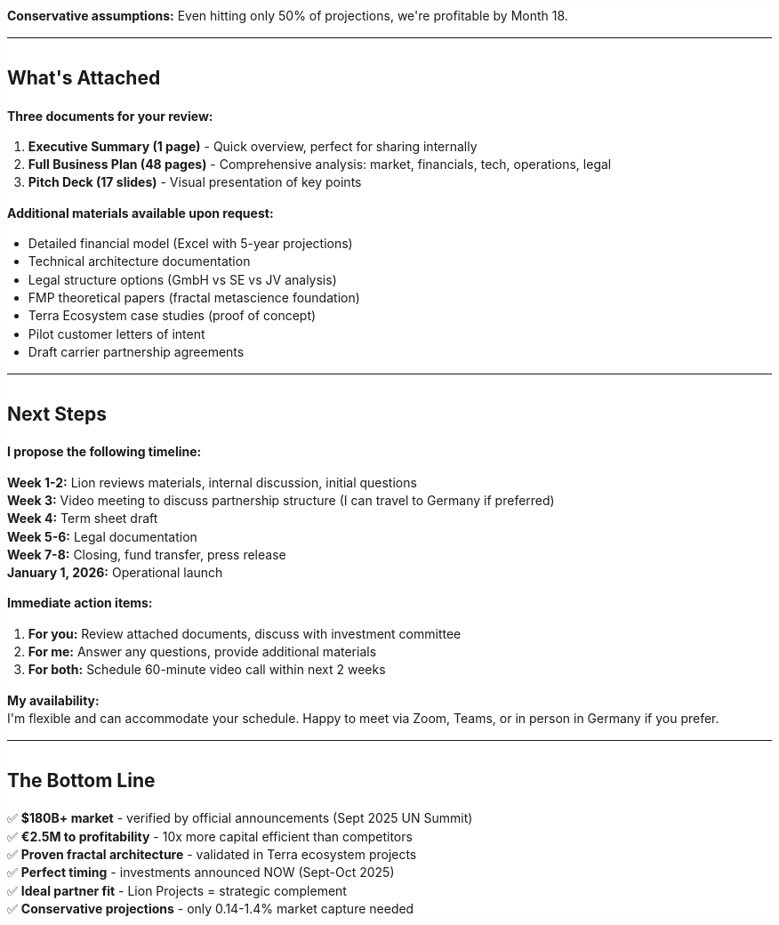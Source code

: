 **Conservative assumptions:** Even hitting only 50% of projections, we're profitable by Month 18.

---

## What's Attached

**Three documents for your review:**

1. **Executive Summary (1 page)** - Quick overview, perfect for sharing internally
2. **Full Business Plan (48 pages)** - Comprehensive analysis: market, financials, tech, operations, legal
3. **Pitch Deck (17 slides)** - Visual presentation of key points

**Additional materials available upon request:**
- Detailed financial model (Excel with 5-year projections)
- Technical architecture documentation
- Legal structure options (GmbH vs SE vs JV analysis)
- FMP theoretical papers (fractal metascience foundation)
- Terra Ecosystem case studies (proof of concept)
- Pilot customer letters of intent
- Draft carrier partnership agreements

---

## Next Steps

**I propose the following timeline:**

**Week 1-2:** Lion reviews materials, internal discussion, initial questions  
**Week 3:** Video meeting to discuss partnership structure (I can travel to Germany if preferred)  
**Week 4:** Term sheet draft  
**Week 5-6:** Legal documentation  
**Week 7-8:** Closing, fund transfer, press release  
**January 1, 2026:** Operational launch

**Immediate action items:**

1. **For you:** Review attached documents, discuss with investment committee
2. **For me:** Answer any questions, provide additional materials
3. **For both:** Schedule 60-minute video call within next 2 weeks

**My availability:**  
I'm flexible and can accommodate your schedule. Happy to meet via Zoom, Teams, or in person in Germany if you prefer.

---

## The Bottom Line

✅ **$180B+ market** - verified by official announcements (Sept 2025 UN Summit)  
✅ **€2.5M to profitability** - 10x more capital efficient than competitors  
✅ **Proven fractal architecture** - validated in Terra ecosystem projects  
✅ **Perfect timing** - investments announced NOW (Sept-Oct 2025)  
✅ **Ideal partner fit** - Lion Projects = strategic complement  
✅ **Conservative projections** - only 0.14-1.4% market capture needed  
